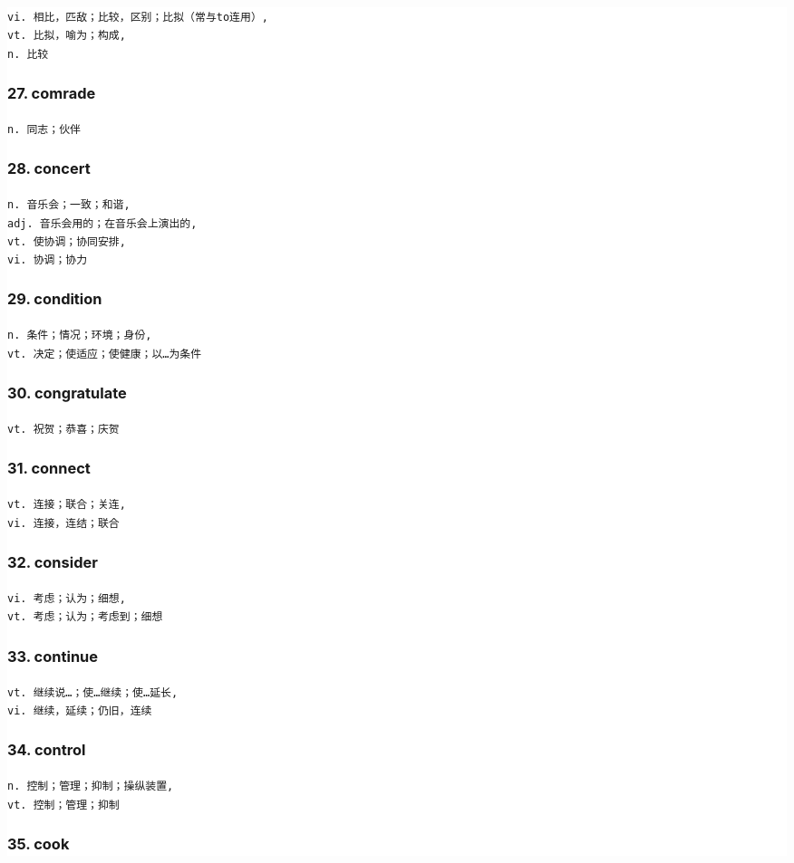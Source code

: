 ```
vi. 相比，匹敌；比较，区别；比拟（常与to连用）,
vt. 比拟，喻为；构成,
n. 比较
```
### 27. comrade

```
n. 同志；伙伴
```
### 28. concert

```
n. 音乐会；一致；和谐,
adj. 音乐会用的；在音乐会上演出的,
vt. 使协调；协同安排,
vi. 协调；协力
```
### 29. condition

```
n. 条件；情况；环境；身份,
vt. 决定；使适应；使健康；以…为条件
```
### 30. congratulate

```
vt. 祝贺；恭喜；庆贺
```
### 31. connect

```
vt. 连接；联合；关连,
vi. 连接，连结；联合
```
### 32. consider

```
vi. 考虑；认为；细想,
vt. 考虑；认为；考虑到；细想
```
### 33. continue

```
vt. 继续说…；使…继续；使…延长,
vi. 继续，延续；仍旧，连续
```
### 34. control

```
n. 控制；管理；抑制；操纵装置,
vt. 控制；管理；抑制
```
### 35. cook
